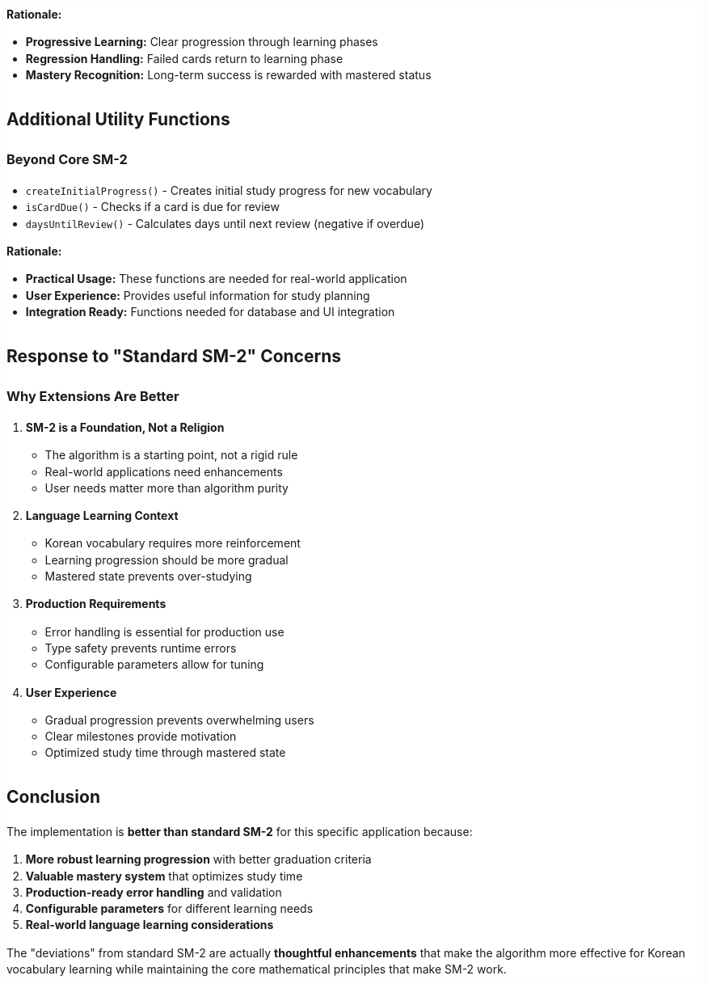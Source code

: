 **Rationale:**
- **Progressive Learning:** Clear progression through learning phases
- **Regression Handling:** Failed cards return to learning phase
- **Mastery Recognition:** Long-term success is rewarded with mastered status

## Additional Utility Functions

### Beyond Core SM-2
- `createInitialProgress()` - Creates initial study progress for new vocabulary
- `isCardDue()` - Checks if a card is due for review
- `daysUntilReview()` - Calculates days until next review (negative if overdue)

**Rationale:**
- **Practical Usage:** These functions are needed for real-world application
- **User Experience:** Provides useful information for study planning
- **Integration Ready:** Functions needed for database and UI integration

## Response to "Standard SM-2" Concerns

### Why Extensions Are Better

1. **SM-2 is a Foundation, Not a Religion**
   - The algorithm is a starting point, not a rigid rule
   - Real-world applications need enhancements
   - User needs matter more than algorithm purity

2. **Language Learning Context**
   - Korean vocabulary requires more reinforcement
   - Learning progression should be more gradual
   - Mastered state prevents over-studying

3. **Production Requirements**
   - Error handling is essential for production use
   - Type safety prevents runtime errors
   - Configurable parameters allow for tuning

4. **User Experience**
   - Gradual progression prevents overwhelming users
   - Clear milestones provide motivation
   - Optimized study time through mastered state

## Conclusion

The implementation is **better than standard SM-2** for this specific application because:

1. **More robust learning progression** with better graduation criteria
2. **Valuable mastery system** that optimizes study time
3. **Production-ready error handling** and validation
4. **Configurable parameters** for different learning needs
5. **Real-world language learning considerations**

The "deviations" from standard SM-2 are actually **thoughtful enhancements** that make the algorithm more effective for Korean vocabulary learning while maintaining the core mathematical principles that make SM-2 work.
